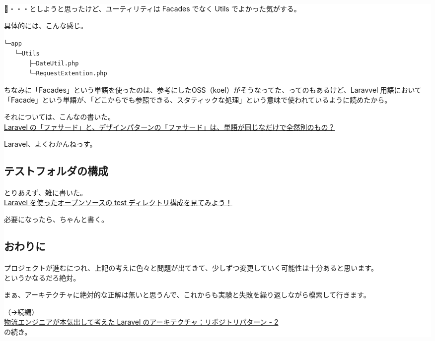 ・・・としようと思ったけど、ユーティリティは Facades でなく Utils でよかった気がする。  

具体的には、こんな感じ。  
```
└─app
   └─Utils
       ├─DateUtil.php
       └─RequestExtention.php
```

ちなみに「Facades」という単語を使ったのは、参考にしたOSS（koel）がそうなってた、ってのもあるけど、Laravvel 用語において「Facade」という単語が、「どこからでも参照できる、スタティックな処理」という意味で使われているように読めたから。  

それについては、こんなの書いた。  
[Laravel の「ファサード」と、デザインパターンの「ファサード」は、単語が同じなだけで全然別のもの？](https://kaki-note-02.netlify.app/2020/11/01/)  

Laravel、よくわかんねっす。  


## テストフォルダの構成
とりあえず、雑に書いた。  
[Laravel を使ったオープンソースの test ディレクトリ構成を見てみよう！](../21)   

必要になったら、ちゃんと書く。  

## おわりに
プロジェクトが進むにつれ、上記の考えに色々と問題が出てきて、少しずつ変更していく可能性は十分あると思います。  
というかなるだろ絶対。  

まぁ、アーキテクチャに絶対的な正解は無いと思うんで、これからも実験と失敗を繰り返しながら模索して行きます。


（→続編）  
[物流エンジニアが本気出して考えた Laravel のアーキテクチャ：リポジトリパターン - 2](../25)   
の続き。  